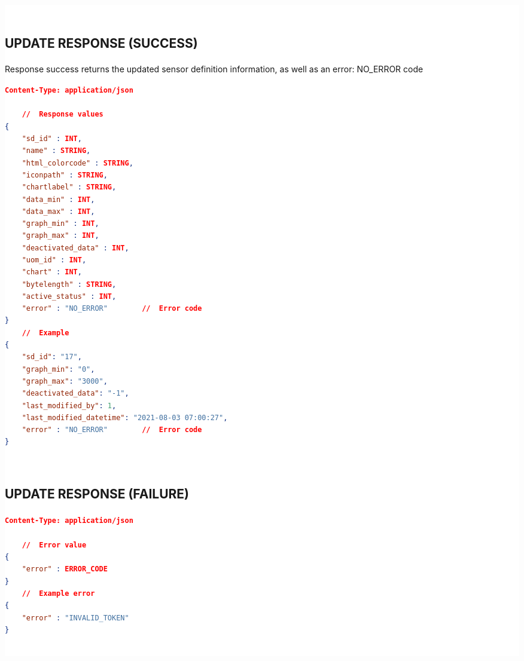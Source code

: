 
<br>


## UPDATE RESPONSE (SUCCESS)
Response success returns the updated sensor definition information, as well as an error: NO_ERROR code

```json
Content-Type: application/json

    //  Response values
{
    "sd_id" : INT,
    "name" : STRING,
    "html_colorcode" : STRING,
    "iconpath" : STRING,
    "chartlabel" : STRING,
    "data_min" : INT,
    "data_max" : INT,
    "graph_min" : INT,
    "graph_max" : INT,
    "deactivated_data" : INT,
    "uom_id" : INT,
    "chart" : INT,
    "bytelength" : STRING,
    "active_status" : INT,
    "error" : "NO_ERROR"        //  Error code   
}
    //  Example
{
    "sd_id": "17",
    "graph_min": "0",
    "graph_max": "3000",
    "deactivated_data": "-1",
    "last_modified_by": 1,
    "last_modified_datetime": "2021-08-03 07:00:27",
    "error" : "NO_ERROR"        //  Error code
}
```
<br>

## UPDATE RESPONSE (FAILURE)

```json
Content-Type: application/json

    //  Error value
{
    "error" : ERROR_CODE
}
    //  Example error
{
    "error" : "INVALID_TOKEN"
}

```
<br>
